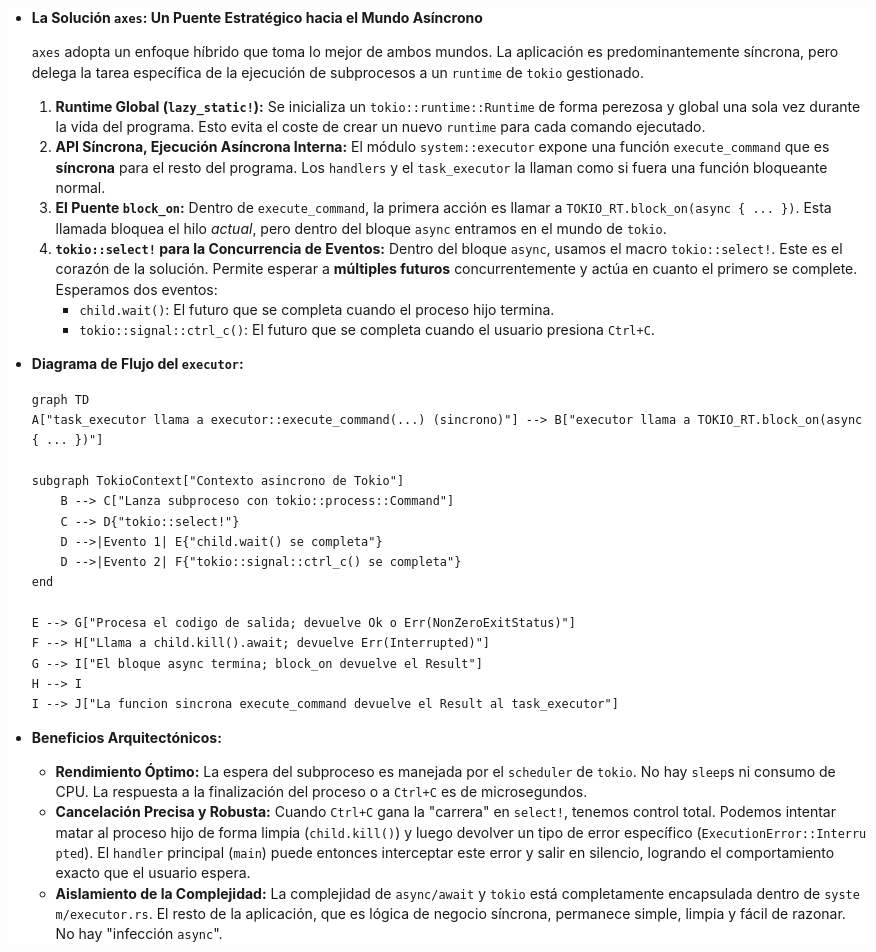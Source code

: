 * **La Solución `axes`: Un Puente Estratégico hacia el Mundo Asíncrono**

    `axes` adopta un enfoque híbrido que toma lo mejor de ambos mundos. La aplicación es predominantemente síncrona, pero delega la tarea específica de la ejecución de subprocesos a un `runtime` de `tokio` gestionado.

    1. **Runtime Global (`lazy_static!`):** Se inicializa un `tokio::runtime::Runtime` de forma perezosa y global una sola vez durante la vida del programa. Esto evita el coste de crear un nuevo `runtime` para cada comando ejecutado.
    2. **API Síncrona, Ejecución Asíncrona Interna:** El módulo `system::executor` expone una función `execute_command` que es **síncrona** para el resto del programa. Los `handlers` y el `task_executor` la llaman como si fuera una función bloqueante normal.
    3. **El Puente `block_on`:** Dentro de `execute_command`, la primera acción es llamar a `TOKIO_RT.block_on(async { ... })`. Esta llamada bloquea el hilo *actual*, pero dentro del bloque `async` entramos en el mundo de `tokio`.
    4. **`tokio::select!` para la Concurrencia de Eventos:** Dentro del bloque `async`, usamos el macro `tokio::select!`. Este es el corazón de la solución. Permite esperar a **múltiples futuros** concurrentemente y actúa en cuanto el primero se complete. Esperamos dos eventos:
        * `child.wait()`: El futuro que se completa cuando el proceso hijo termina.
        * `tokio::signal::ctrl_c()`: El futuro que se completa cuando el usuario presiona `Ctrl+C`.

* **Diagrama de Flujo del `executor`:**

    ```mermaid
    graph TD
    A["task_executor llama a executor::execute_command(...) (sincrono)"] --> B["executor llama a TOKIO_RT.block_on(async { ... })"]

    subgraph TokioContext["Contexto asincrono de Tokio"]
        B --> C["Lanza subproceso con tokio::process::Command"]
        C --> D{"tokio::select!"}
        D -->|Evento 1| E{"child.wait() se completa"}
        D -->|Evento 2| F{"tokio::signal::ctrl_c() se completa"}
    end

    E --> G["Procesa el codigo de salida; devuelve Ok o Err(NonZeroExitStatus)"]
    F --> H["Llama a child.kill().await; devuelve Err(Interrupted)"]
    G --> I["El bloque async termina; block_on devuelve el Result"]
    H --> I
    I --> J["La funcion sincrona execute_command devuelve el Result al task_executor"]
    ```

* **Beneficios Arquitectónicos:**
  * **Rendimiento Óptimo:** La espera del subproceso es manejada por el `scheduler` de `tokio`. No hay `sleep`s ni consumo de CPU. La respuesta a la finalización del proceso o a `Ctrl+C` es de microsegundos.
  * **Cancelación Precisa y Robusta:** Cuando `Ctrl+C` gana la "carrera" en `select!`, tenemos control total. Podemos intentar matar al proceso hijo de forma limpia (`child.kill()`) y luego devolver un tipo de error específico (`ExecutionError::Interrupted`). El `handler` principal (`main`) puede entonces interceptar este error y salir en silencio, logrando el comportamiento exacto que el usuario espera.
  * **Aislamiento de la Complejidad:** La complejidad de `async/await` y `tokio` está completamente encapsulada dentro de `system/executor.rs`. El resto de la aplicación, que es lógica de negocio síncrona, permanece simple, limpia y fácil de razonar. No hay "infección `async`".
